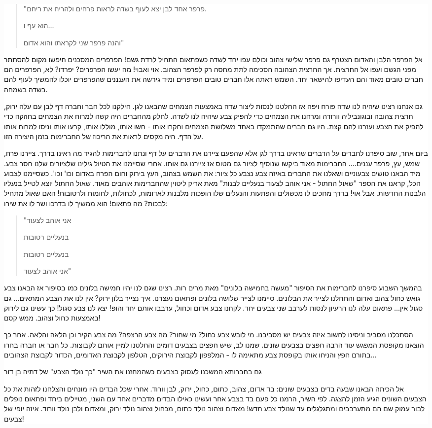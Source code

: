 > "פרפר אחד לבן יצא לעוף בשדה לראות פרחים ולהריח את ריחם. 
>
> הוא עף ו...
>
> והנה פרפר שני לקראתו והוא אדום"

אל הפרפר הלבן והאדום הצטרף גם פרפר שלישי צהוב וכולם עפו יחד לשדה כשפתאום התחיל לרדת גשם! הפרפרים המסכנים חיפשו מקום להסתתר מפני הגשם ועפו אל החרצית. אך החרצית הצהובה הסכימה לתת מחסה רק לפרפר הצהוב. אוי ואבוי! מה יעשו הפרפרים? יפרדו? לא, הפרפרים הם חברים טובים מאוד והם העדיפו להישאר יחד. השמש ראתה אלו חברים טובים הפרפרים ומיד גירשה את הענננים שהפרפרים יוכלו להמשיך לעוף להם בשדה בשמחה.

גם אנחנו רצינו שיהיה לנו שדה פורח ויפה אז החלטנו לנסות ליצור שדה באמצעות הצמחים שהבאנו לגן. חילקנו לכל חבר וחברה דף לבן עם עלה ירוק, חרצית צהובה ובוגונביליה וורודה ומרחנו את הצמחים כדי להפיק צבע שיהיה לנו לשדה. לחלק מהחברים היה קשה למרוח את הצמחים בחוזקה כדי להפיק את הצבע ועזרנו להם קצת. היו גם חברים שהתמקדו באחד משלושת הצמחים וחקרו אותו - חשו אותו, מוללו אותו, קרעו אותו וניסו למרוח אותו על הדף. היה מקסים לראות את הריכוז של החברימות בזמן היצירה הזו. 

ביום אחר, שוב סיפרנו לחברים על הדברים שראינו בדרך לגן אלא שהפעם ציירנו את הדברים על דף ונתנו לחברימות להגיד מה ראינו בדרך. ציירנו פרח, שמש, עץ, פרפר עננים.... החברימות מאוד ביקשו שנוסיף לציור גם מטוס אז ציירנו גם אותו. אחרי שסיימנו את הטיול גילינו שלציורים שלנו חסר צבע. מיד הבאנו טושים צבעוניים ושאלנו את החברים באיזה צבע נצבע כל ציור: את השמש בצהוב, העץ בירוק וחום הפרח באדום וכו' וכו'. כשסיימנו לצבוע הכל, קראנו את הספר "שאול החתול - אני אוהב לצעוד בנעליים לבנות" מאת אריק ליטוין שהחברימות אוהבים מאוד. שאול החתול יוצא לטייל בנעליו הלבנות החדשות. אבל אוי! בדרך מחכים לו מכשולים והפתעות והנעלים שלו הופכות מלבנות לאדומות, לכחולות, לחומות ולרטובות! האם שאול מתחיל לבכות? מה פתאום! הוא ממשיך לו בדרכו ושר לו את שירו: 

> "אני אוהב לצעוד 
>
> בנעליים רטובות 
>
> בנעליים רטובות 
>
> אני אוהב לצעוד"



בהמשך השבוע סיפרנו לחברימות את הסיפור "מעשה בחמישה בלונים" מאת מרים רות. רצינו שגם לנו יהיו חמישה בלונים כמו בסיפור אז הבאנו צבע גואש כחול צהוב ואדום והתחלנו לצייר את הבלונים. סיימנו לצייר שלושה בלונים ופתאום נעצרנו. איך נצייר בלון ירוק? אין לנו את הצבע המתאים... גם סגול אין... פתאום עלה לנו הרעיון לנסות לערבב שני צבעים יחד. לקחנו צבע אדום וכחול, ערבבו אותם יחד והופ! יצא לנו צבע סגול! כך עשינו גם לירוק באמצעות כחול וצהוב. ממש קסם! 

הסתכלנו מסביב וניסינו לחשוב איזה צבעים יש מסביבנו. מי לובש צבע כחול? מי שחור? מה צבע הרצפה? מה צבע הקיר וכן הלאה והלאה. אחר כך הוצאנו מקופסת המפגש עוד הרבה חפצים בצבעים שונים. שמנו לב, שיש חפצים בצבעים דומים והחלטנו למיין אותם לקבוצות. כל  חבר או חברה בחרו בתורם חפץ והניחו אותו בקופסת צבע מתאימה לו - המלפפון לקבוצת הירוקים, הטלפון לקבוצת האדומים, הכדור לקבוצת הצהובים... 

גם בחברותא המשכנו לעסוק בצבעים כשהמחזנו את השיר "[כך נולד הצבע"](https://www.youtube.com/watch?v=VT1R37o-d3I) של דתיה בן דור

 אל הכיתה הבאנו שבעה בדים בצבעים שונים: בד אדום, צהוב, כתום, כחול, ירוק, לבן וורוד. אחרי שכל הבדים היו מונחים והצלחנו לזהות את כל הצבעים השונים הגיע הזמן להצגה. לפי השיר, הרמנו כל פעם בד בצבע אחר ועשינו כאילו הבדים מדברים אחד עם השני, מטיילים ביחד ופתאום נופלים לבור עמוק שם הם מתערבבים ומתגלגלים עד שנולד צבע חדש! מאדום וצהוב נולד כתום, מכחול וצהוב נולד ירוק, ומאדום ולבן נולד וורוד. איזה יופי של צבעים!
